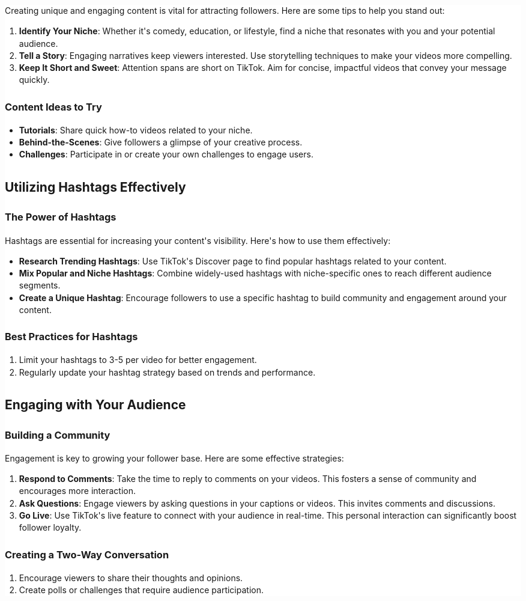 Creating unique and engaging content is vital for attracting followers. Here are some tips to help you stand out:

1. **Identify Your Niche**: Whether it's comedy, education, or lifestyle, find a niche that resonates with you and your potential audience.
2. **Tell a Story**: Engaging narratives keep viewers interested. Use storytelling techniques to make your videos more compelling.
3. **Keep It Short and Sweet**: Attention spans are short on TikTok. Aim for concise, impactful videos that convey your message quickly.

### Content Ideas to Try

- **Tutorials**: Share quick how-to videos related to your niche.
- **Behind-the-Scenes**: Give followers a glimpse of your creative process.
- **Challenges**: Participate in or create your own challenges to engage users.

## Utilizing Hashtags Effectively

### The Power of Hashtags

Hashtags are essential for increasing your content's visibility. Here's how to use them effectively:

- **Research Trending Hashtags**: Use TikTok's Discover page to find popular hashtags related to your content.
- **Mix Popular and Niche Hashtags**: Combine widely-used hashtags with niche-specific ones to reach different audience segments.
- **Create a Unique Hashtag**: Encourage followers to use a specific hashtag to build community and engagement around your content.

### Best Practices for Hashtags

1. Limit your hashtags to 3-5 per video for better engagement.
2. Regularly update your hashtag strategy based on trends and performance.

## Engaging with Your Audience

### Building a Community

Engagement is key to growing your follower base. Here are some effective strategies:

1. **Respond to Comments**: Take the time to reply to comments on your videos. This fosters a sense of community and encourages more interaction.
2. **Ask Questions**: Engage viewers by asking questions in your captions or videos. This invites comments and discussions.
3. **Go Live**: Use TikTok's live feature to connect with your audience in real-time. This personal interaction can significantly boost follower loyalty.

### Creating a Two-Way Conversation

1. Encourage viewers to share their thoughts and opinions.
2. Create polls or challenges that require audience participation.
